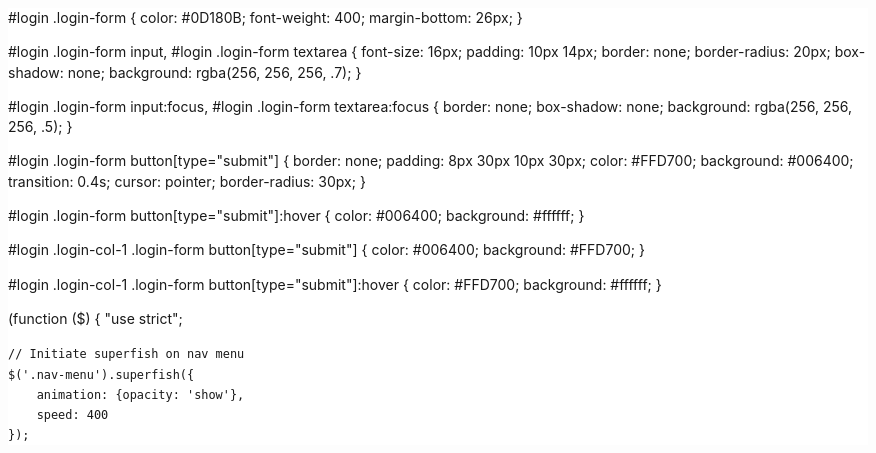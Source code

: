#login .login-form {
    color: #0D180B;
    font-weight: 400;
    margin-bottom: 26px;
}

#login .login-form input,
#login .login-form textarea {
    font-size: 16px;
    padding: 10px 14px;
    border: none;
    border-radius: 20px;
    box-shadow: none;
    background: rgba(256, 256, 256, .7);
}

#login .login-form input:focus,
#login .login-form textarea:focus {
    border: none;
    box-shadow: none;
    background: rgba(256, 256, 256, .5);
}

#login .login-form button[type="submit"] {
    border: none;
    padding: 8px 30px 10px 30px;
    color: #FFD700;
    background: #006400;
    transition: 0.4s;
    cursor: pointer;
    border-radius: 30px;
}

#login .login-form button[type="submit"]:hover {
    color: #006400;
    background: #ffffff;
}

#login .login-col-1 .login-form button[type="submit"] {
    color: #006400;
    background: #FFD700;
}

#login .login-col-1 .login-form button[type="submit"]:hover {
    color: #FFD700;
    background: #ffffff;
}


(function ($) {
    "use strict";

    // Initiate superfish on nav menu
    $('.nav-menu').superfish({
        animation: {opacity: 'show'},
        speed: 400
    });

